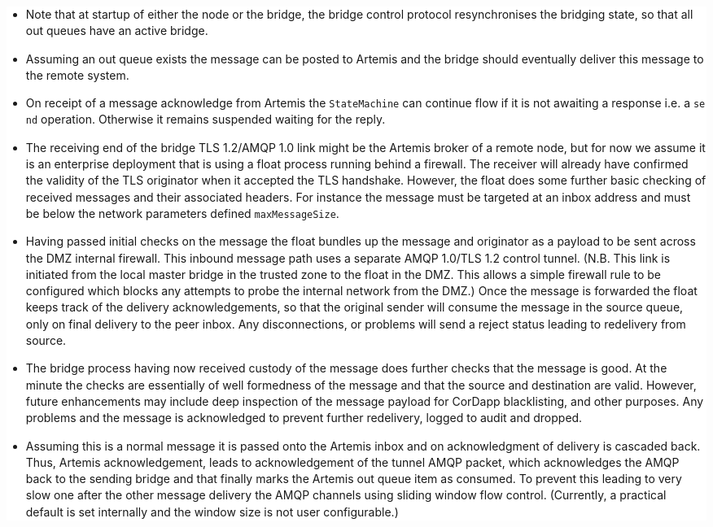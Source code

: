 
* Note that at startup of either the node or the bridge, the bridge control protocol resynchronises the bridging state,
                                so that all out queues have an active bridge.



* Assuming an out queue exists the message can be posted to Artemis and the bridge should eventually deliver this
                        message to the remote system.


* On receipt of a message acknowledge from Artemis the `StateMachine` can continue flow if it is not awaiting a response
                        i.e. a `send` operation. Otherwise it remains suspended waiting for the reply.


* The receiving end of the bridge TLS 1.2/AMQP 1.0 link might be the Artemis broker of a remote node,
                        but for now we assume it is an enterprise deployment that is using a float process running behind a firewall.
                        The receiver will already have confirmed the validity of the TLS originator when it accepted the TLS handshake.
                        However, the float does some further basic checking of received messages and their associated headers.
                        For instance the message must be targeted at an inbox address and must be below the network parameters defined `maxMessageSize`.


* Having passed initial checks on the message the float bundles up the message and originator as a payload to be
                        sent across the DMZ internal firewall. This inbound message path uses a separate AMQP 1.0/TLS 1.2 control tunnel.
                        (N.B. This link is initiated from the local master bridge in the trusted zone to the float in the DMZ. This allows a
                        simple firewall rule to be configured which blocks any attempts to probe the internal network from the DMZ.)
                        Once the message is forwarded the float keeps track of the delivery acknowledgements,
                        so that the original sender will consume the message in the source queue, only on final delivery to the peer inbox.
                        Any disconnections, or problems will send a reject status leading to redelivery from source.


* The bridge process having now received custody of the message does further checks that the message is good. At the
                        minute the checks are essentially of well formedness of the message and that the source and destination are valid.
                        However, future enhancements may include deep inspection of the message payload for CorDapp blacklisting, and other purposes.
                        Any problems and the message is acknowledged to prevent further redelivery, logged to audit and dropped.


* Assuming this is a normal message it is passed onto the Artemis inbox and on acknowledgment of delivery
                        is cascaded back. Thus, Artemis acknowledgement, leads to acknowledgement of the tunnel AMQP packet,
                        which acknowledges the AMQP back to the sending bridge and that finally marks the Artemis out queue item as consumed.
                        To prevent this leading to very slow one after the other message delivery the AMQP channels using sliding window flow control.
                        (Currently, a practical default is set internally and the window size is not user configurable.)
